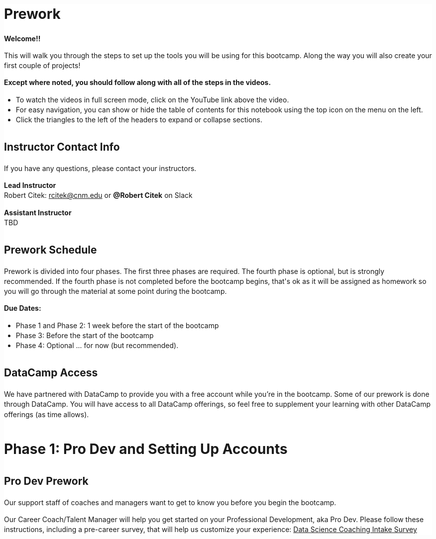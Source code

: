 # Prework

**Welcome!!**

This will walk you through the steps to set up the tools you will be using for this bootcamp.  Along the way you will also create your first couple of projects!  



**Except where noted, you should follow along with all of the steps in the videos.**  

- To watch the videos in full screen mode, click on the YouTube link above the video. 
- For easy navigation, you can show or hide the table of contents for this notebook using the top icon on the menu on the left.  
- Click the triangles to the left of the headers to expand or collapse sections.

##  Instructor Contact Info

If you have any questions, please contact your instructors.

**Lead Instructor**  
Robert Citek: rcitek@cnm.edu or **@Robert Citek** on Slack

**Assistant Instructor**  
TBD


## Prework Schedule

Prework is divided into four phases. The first three phases are required. The fourth phase is optional, but is strongly recommended. If the fourth phase is not completed before the bootcamp begins, that's ok as it will be assigned as homework so you will go through the material at some point during the bootcamp.

**Due Dates:**
* Phase 1 and Phase 2: 1 week before the start of the bootcamp  
* Phase 3: Before the start of the bootcamp
* Phase 4: Optional ... for now (but recommended).

## DataCamp Access

We have partnered with DataCamp to provide you with a free account while you’re in the bootcamp. Some of our prework is done through DataCamp. You will have access to all DataCamp offerings, so feel free to supplement your learning with other DataCamp offerings (as time allows).

# Phase 1: Pro Dev and Setting Up Accounts

## Pro Dev Prework

Our support staff of coaches and managers want to get to know you before you begin the bootcamp.

Our Career Coach/Talent Manager will help you get started on your Professional Development, aka Pro Dev. Please follow these instructions, including a pre-career survey, that will help us customize your experience: 
[Data Science Coaching Intake Survey](https://forms.office.com/Pages/ResponsePage.aspx?id=awcO9aWG80WHsD9NDsXpTsIUCWtDXvJGhQZTiITAZOZUOEFIOE44OTJHMUdYQ1ZZMjdRM01JNUxaUCQlQCN0PWcu)
